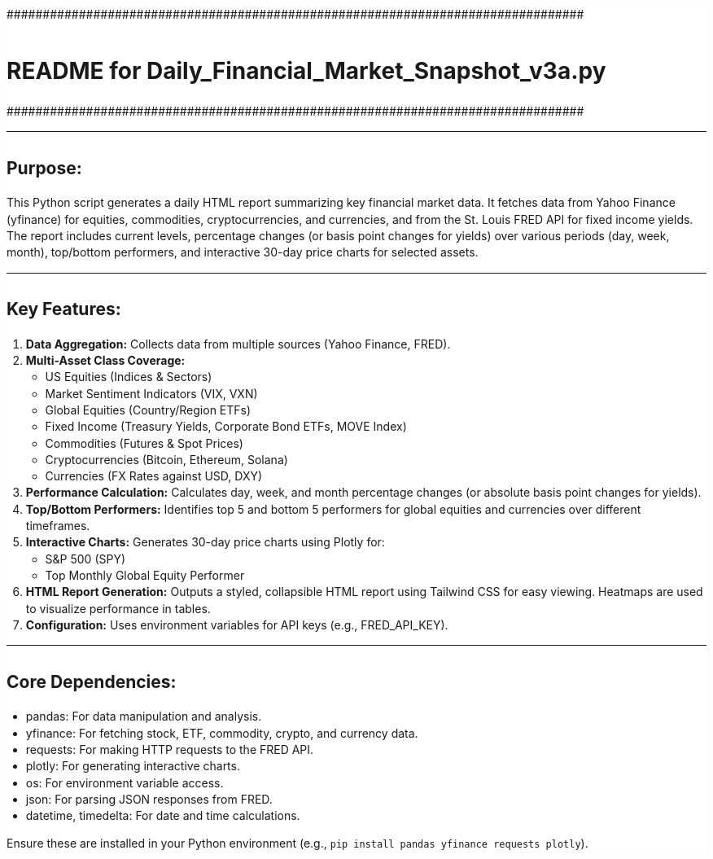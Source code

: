 ################################################################################
# README for Daily_Financial_Market_Snapshot_v3a.py
################################################################################

--------------------------------------------------------------------------------
Purpose:
--------------------------------------------------------------------------------
This Python script generates a daily HTML report summarizing key financial market
data. It fetches data from Yahoo Finance (yfinance) for equities, commodities,
cryptocurrencies, and currencies, and from the St. Louis FRED API for fixed
income yields. The report includes current levels, percentage changes (or basis
point changes for yields) over various periods (day, week, month), top/bottom
performers, and interactive 30-day price charts for selected assets.

--------------------------------------------------------------------------------
Key Features:
--------------------------------------------------------------------------------
1.  **Data Aggregation:** Collects data from multiple sources (Yahoo Finance, FRED).
2.  **Multi-Asset Class Coverage:**
    *   US Equities (Indices & Sectors)
    *   Market Sentiment Indicators (VIX, VXN)
    *   Global Equities (Country/Region ETFs)
    *   Fixed Income (Treasury Yields, Corporate Bond ETFs, MOVE Index)
    *   Commodities (Futures & Spot Prices)
    *   Cryptocurrencies (Bitcoin, Ethereum, Solana)
    *   Currencies (FX Rates against USD, DXY)
3.  **Performance Calculation:** Calculates day, week, and month percentage changes
    (or absolute basis point changes for yields).
4.  **Top/Bottom Performers:** Identifies top 5 and bottom 5 performers for
    global equities and currencies over different timeframes.
5.  **Interactive Charts:** Generates 30-day price charts using Plotly for:
    *   S&P 500 (SPY)
    *   Top Monthly Global Equity Performer
6.  **HTML Report Generation:** Outputs a styled, collapsible HTML report using
    Tailwind CSS for easy viewing. Heatmaps are used to visualize performance
    in tables.
7.  **Configuration:** Uses environment variables for API keys (e.g., FRED_API_KEY).

--------------------------------------------------------------------------------
Core Dependencies:
--------------------------------------------------------------------------------
-   pandas: For data manipulation and analysis.
-   yfinance: For fetching stock, ETF, commodity, crypto, and currency data.
-   requests: For making HTTP requests to the FRED API.
-   plotly: For generating interactive charts.
-   os: For environment variable access.
-   json: For parsing JSON responses from FRED.
-   datetime, timedelta: For date and time calculations.

Ensure these are installed in your Python environment (e.g., `pip install pandas yfinance requests plotly`).

